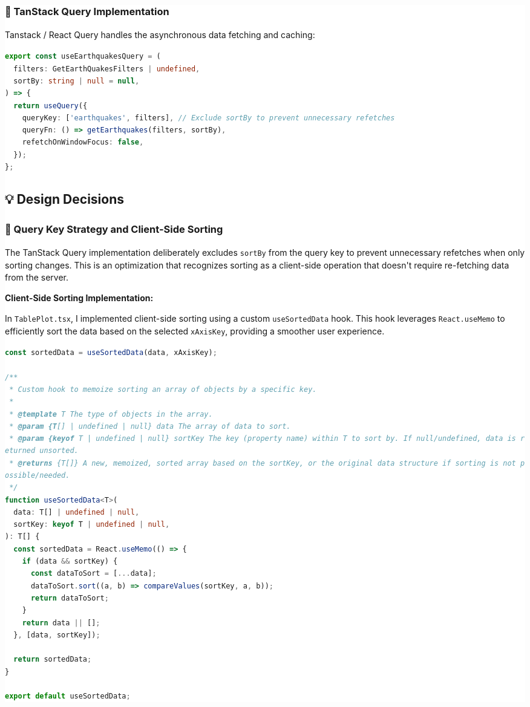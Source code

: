 ### 🔁 TanStack Query Implementation

Tanstack / React Query handles the asynchronous data fetching and caching:

```typescript
export const useEarthquakesQuery = (
  filters: GetEarthQuakesFilters | undefined,
  sortBy: string | null = null,
) => {
  return useQuery({
    queryKey: ['earthquakes', filters], // Exclude sortBy to prevent unnecessary refetches
    queryFn: () => getEarthquakes(filters, sortBy),
    refetchOnWindowFocus: false,
  });
};
```

## 💡 Design Decisions

### 🔑 Query Key Strategy and Client-Side Sorting

The TanStack Query implementation deliberately excludes `sortBy` from the query key to prevent unnecessary refetches when only sorting changes. This is an optimization that recognizes sorting as a client-side operation that doesn't require re-fetching data from the server.

**Client-Side Sorting Implementation:**

In `TablePlot.tsx`, I implemented client-side sorting using a custom `useSortedData` hook. This hook leverages `React.useMemo` to efficiently sort the data based on the selected `xAxisKey`, providing a smoother user experience.

```typescript
const sortedData = useSortedData(data, xAxisKey);

/**
 * Custom hook to memoize sorting an array of objects by a specific key.
 *
 * @template T The type of objects in the array.
 * @param {T[] | undefined | null} data The array of data to sort.
 * @param {keyof T | undefined | null} sortKey The key (property name) within T to sort by. If null/undefined, data is returned unsorted.
 * @returns {T[]} A new, memoized, sorted array based on the sortKey, or the original data structure if sorting is not possible/needed.
 */
function useSortedData<T>(
  data: T[] | undefined | null,
  sortKey: keyof T | undefined | null,
): T[] {
  const sortedData = React.useMemo(() => {
    if (data && sortKey) {
      const dataToSort = [...data];
      dataToSort.sort((a, b) => compareValues(sortKey, a, b));
      return dataToSort;
    }
    return data || [];
  }, [data, sortKey]);

  return sortedData;
}

export default useSortedData;
```
